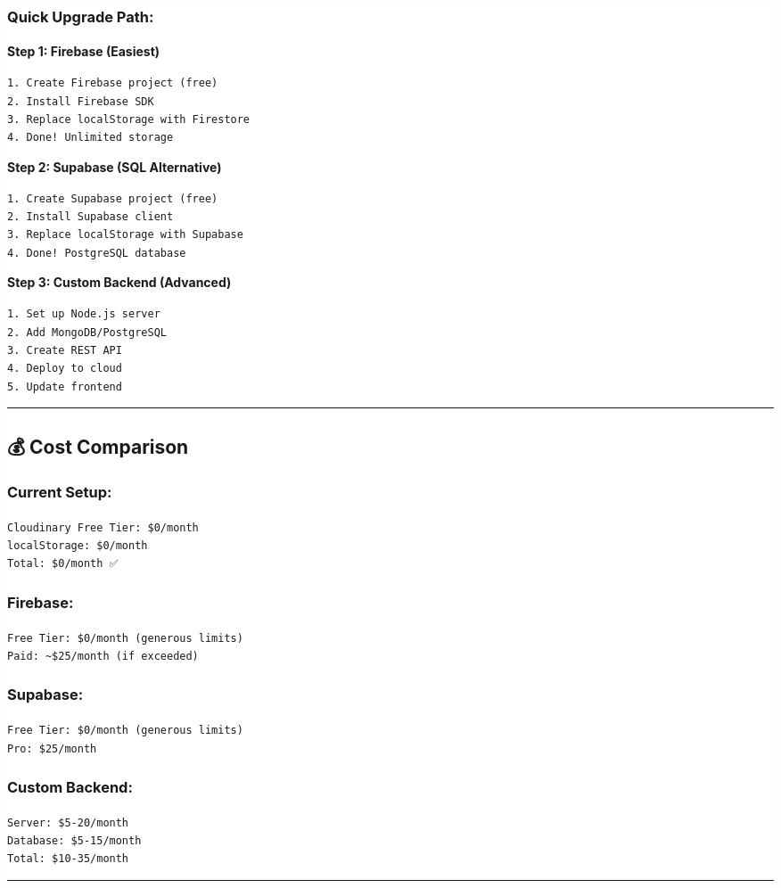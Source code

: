 ### **Quick Upgrade Path:**

**Step 1: Firebase (Easiest)**
```
1. Create Firebase project (free)
2. Install Firebase SDK
3. Replace localStorage with Firestore
4. Done! Unlimited storage
```

**Step 2: Supabase (SQL Alternative)**
```
1. Create Supabase project (free)
2. Install Supabase client
3. Replace localStorage with Supabase
4. Done! PostgreSQL database
```

**Step 3: Custom Backend (Advanced)**
```
1. Set up Node.js server
2. Add MongoDB/PostgreSQL
3. Create REST API
4. Deploy to cloud
5. Update frontend
```

---

## 💰 **Cost Comparison**

### **Current Setup:**
```
Cloudinary Free Tier: $0/month
localStorage: $0/month
Total: $0/month ✅
```

### **Firebase:**
```
Free Tier: $0/month (generous limits)
Paid: ~$25/month (if exceeded)
```

### **Supabase:**
```
Free Tier: $0/month (generous limits)
Pro: $25/month
```

### **Custom Backend:**
```
Server: $5-20/month
Database: $5-15/month
Total: $10-35/month
```

---